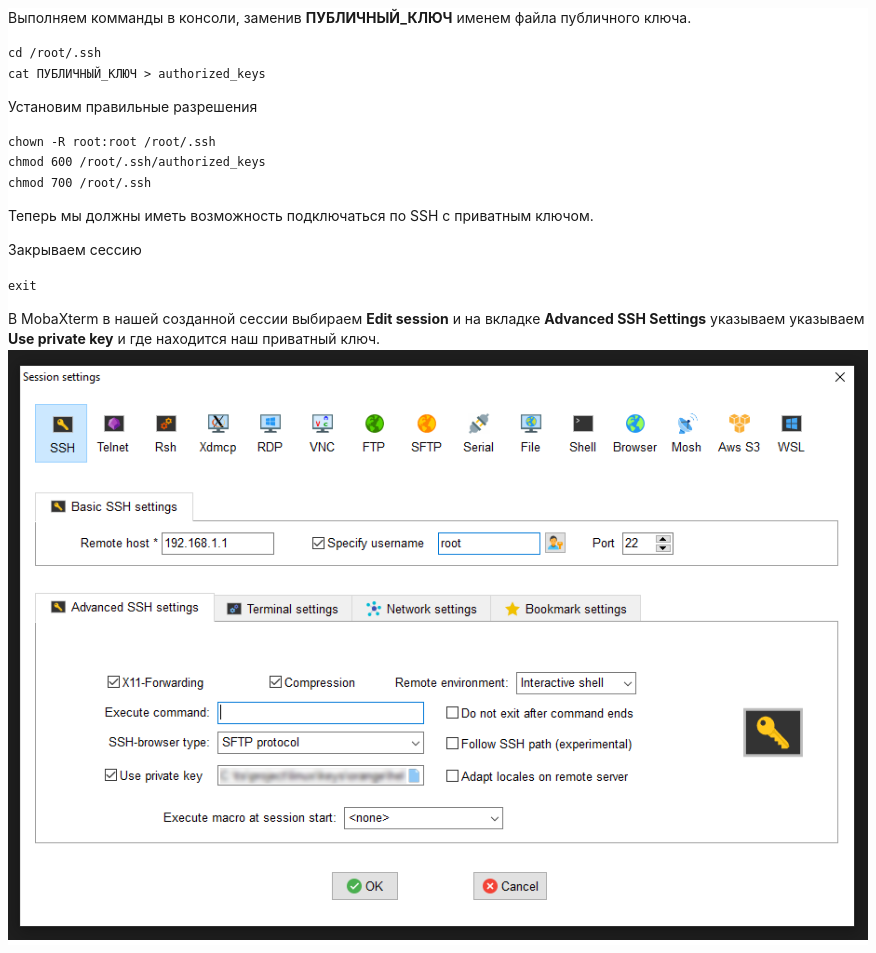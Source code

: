 Выполняем комманды в консоли, заменив **ПУБЛИЧНЫЙ_КЛЮЧ** именем файла публичного ключа.
```
cd /root/.ssh
cat ПУБЛИЧНЫЙ_КЛЮЧ > authorized_keys
```

Установим правильные разрешения
```
chown -R root:root /root/.ssh
chmod 600 /root/.ssh/authorized_keys
chmod 700 /root/.ssh
```

Теперь мы должны иметь возможность подключаться по SSH с приватным ключом.

Закрываем сессию
```
exit
```
В MobaXterm в нашей созданной сессии выбираем **Edit session** и на вкладке **Advanced SSH Settings** указываем
указываем **Use private key** и где находится наш приватный ключ. 
![Настройки SSH](img/ssh-settings.png)
